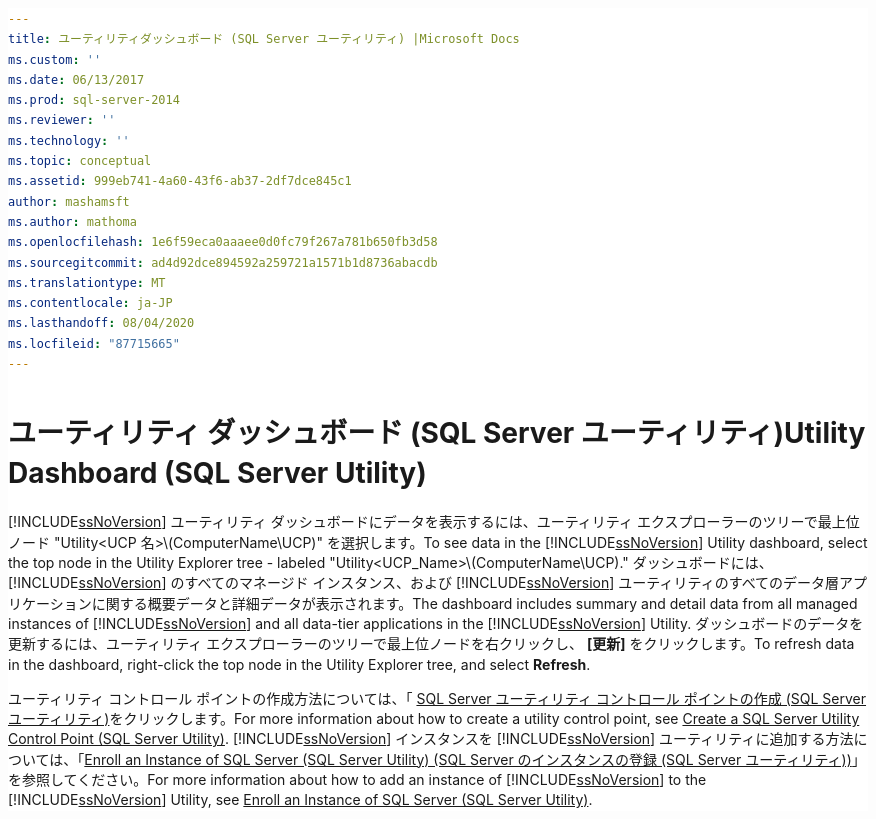 ```yaml
---
title: ユーティリティダッシュボード (SQL Server ユーティリティ) |Microsoft Docs
ms.custom: ''
ms.date: 06/13/2017
ms.prod: sql-server-2014
ms.reviewer: ''
ms.technology: ''
ms.topic: conceptual
ms.assetid: 999eb741-4a60-43f6-ab37-2df7dce845c1
author: mashamsft
ms.author: mathoma
ms.openlocfilehash: 1e6f59eca0aaaee0d0fc79f267a781b650fb3d58
ms.sourcegitcommit: ad4d92dce894592a259721a1571b1d8736abacdb
ms.translationtype: MT
ms.contentlocale: ja-JP
ms.lasthandoff: 08/04/2020
ms.locfileid: "87715665"
---
```

# <a name="utility-dashboard-sql-server-utility"></a><span data-ttu-id="54474-102">ユーティリティ ダッシュボード (SQL Server ユーティリティ)</span><span class="sxs-lookup"><span data-stu-id="54474-102">Utility Dashboard (SQL Server Utility)</span></span>
  <span data-ttu-id="54474-103">[!INCLUDE[ssNoVersion](../includes/ssnoversion-md.md)] ユーティリティ ダッシュボードにデータを表示するには、ユーティリティ エクスプローラーのツリーで最上位ノード "Utility<UCP 名>\\(ComputerName\UCP)" を選択します。</span><span class="sxs-lookup"><span data-stu-id="54474-103">To see data in the [!INCLUDE[ssNoVersion](../includes/ssnoversion-md.md)] Utility dashboard, select the top node in the Utility Explorer tree - labeled "Utility<UCP_Name>\\(ComputerName\UCP)."</span></span> <span data-ttu-id="54474-104">ダッシュボードには、 [!INCLUDE[ssNoVersion](../includes/ssnoversion-md.md)] のすべてのマネージド インスタンス、および [!INCLUDE[ssNoVersion](../includes/ssnoversion-md.md)] ユーティリティのすべてのデータ層アプリケーションに関する概要データと詳細データが表示されます。</span><span class="sxs-lookup"><span data-stu-id="54474-104">The dashboard includes summary and detail data from all managed instances of [!INCLUDE[ssNoVersion](../includes/ssnoversion-md.md)] and all data-tier applications in the [!INCLUDE[ssNoVersion](../includes/ssnoversion-md.md)] Utility.</span></span> <span data-ttu-id="54474-105">ダッシュボードのデータを更新するには、ユーティリティ エクスプローラーのツリーで最上位ノードを右クリックし、 **[更新]** をクリックします。</span><span class="sxs-lookup"><span data-stu-id="54474-105">To refresh data in the dashboard, right-click the top node in the Utility Explorer tree, and select **Refresh**.</span></span>  
  
 <span data-ttu-id="54474-106">ユーティリティ コントロール ポイントの作成方法については、「 [SQL Server ユーティリティ コントロール ポイントの作成 &#40;SQL Server ユーティリティ&#41;](../relational-databases/manage/create-a-sql-server-utility-control-point-sql-server-utility.md)をクリックします。</span><span class="sxs-lookup"><span data-stu-id="54474-106">For more information about how to create a utility control point, see [Create a SQL Server Utility Control Point &#40;SQL Server Utility&#41;](../relational-databases/manage/create-a-sql-server-utility-control-point-sql-server-utility.md).</span></span> <span data-ttu-id="54474-107">[!INCLUDE[ssNoVersion](../includes/ssnoversion-md.md)] インスタンスを [!INCLUDE[ssNoVersion](../includes/ssnoversion-md.md)] ユーティリティに追加する方法については、「[Enroll an Instance of SQL Server &#40;SQL Server Utility&#41; (SQL Server のインスタンスの登録 &#40;SQL Server ユーティリティ&#41;)](../relational-databases/manage/enroll-an-instance-of-sql-server-sql-server-utility.md)」を参照してください。</span><span class="sxs-lookup"><span data-stu-id="54474-107">For more information about how to add an instance of [!INCLUDE[ssNoVersion](../includes/ssnoversion-md.md)] to the [!INCLUDE[ssNoVersion](../includes/ssnoversion-md.md)] Utility, see [Enroll an Instance of SQL Server &#40;SQL Server Utility&#41;](../relational-databases/manage/enroll-an-instance-of-sql-server-sql-server-utility.md).</span></span>  
  